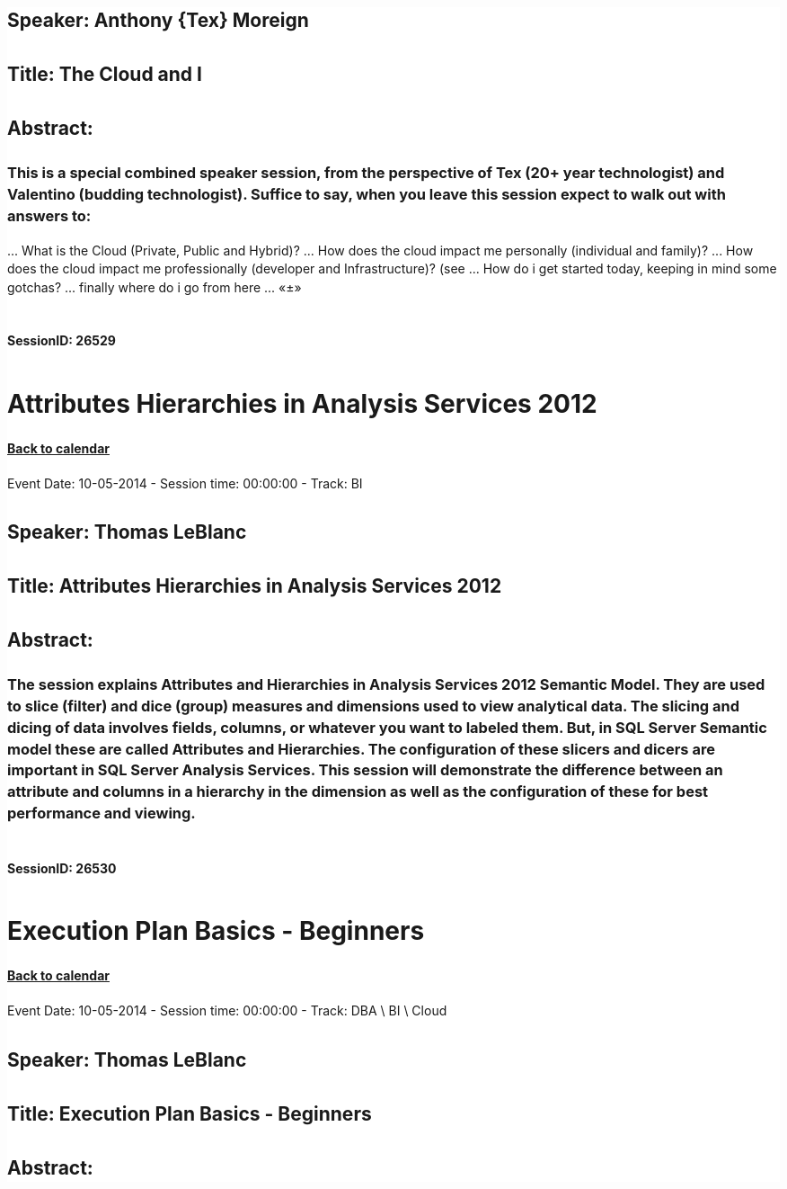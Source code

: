 ## Speaker: Anthony {Tex} Moreign
## Title: The Cloud and I
## Abstract:
### This is a special combined speaker session, from the perspective of Tex (20+ year technologist) and Valentino (budding technologist).  Suffice to say, when you leave this session expect to walk out with answers to:
... What is the Cloud (Private, Public and Hybrid)?
... How does the cloud impact me personally (individual and family)?
... How does the cloud impact me professionally (developer and Infrastructure)? (see 
... How do i get started today, keeping in mind some gotchas?
... finally where do i go from here ... «±»
#  
#### SessionID: 26529
# Attributes  Hierarchies in Analysis Services 2012
#### [Back to calendar](#SQLSaturday-#308-Houston-2014)
Event Date: 10-05-2014 - Session time: 00:00:00 - Track: BI
## Speaker: Thomas LeBlanc
## Title: Attributes  Hierarchies in Analysis Services 2012
## Abstract:
### The session explains Attributes and Hierarchies in Analysis Services 2012 Semantic Model. They are used to slice (filter) and dice (group) measures and dimensions used to view analytical data.  The slicing and dicing of data involves fields, columns, or whatever you want to labeled them. But, in SQL Server Semantic model these are called Attributes and Hierarchies. The configuration of these slicers and dicers are important in SQL Server Analysis Services. This session will demonstrate the difference between an attribute and columns in a hierarchy in the dimension as well as the configuration of these for best performance and viewing.

#  
#### SessionID: 26530
# Execution Plan Basics - Beginners
#### [Back to calendar](#SQLSaturday-#308-Houston-2014)
Event Date: 10-05-2014 - Session time: 00:00:00 - Track: DBA \ BI \ Cloud
## Speaker: Thomas LeBlanc
## Title: Execution Plan Basics - Beginners
## Abstract: